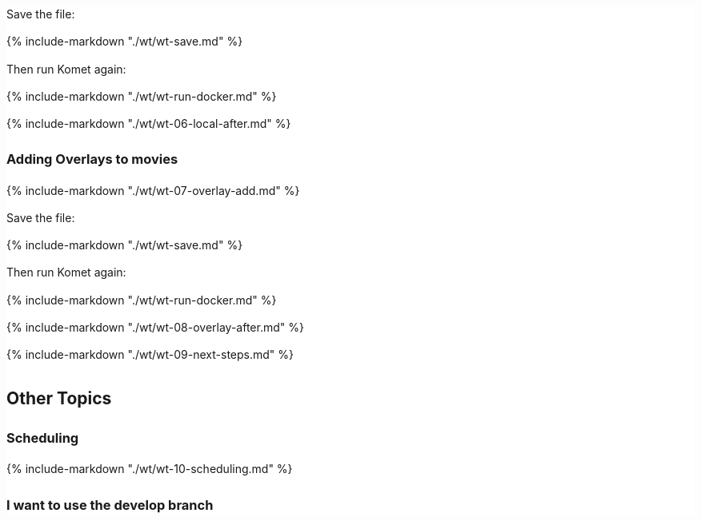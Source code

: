 Save the file:

{%
   include-markdown "./wt/wt-save.md"
%}


Then run Komet again:

{%
   include-markdown "./wt/wt-run-docker.md"
%}

   
{%
   include-markdown "./wt/wt-06-local-after.md"
%}


### Adding Overlays to movies

{%
   include-markdown "./wt/wt-07-overlay-add.md"
%}


Save the file:

{%
   include-markdown "./wt/wt-save.md"
%}


Then run Komet again:

{%
   include-markdown "./wt/wt-run-docker.md"
%}

   
{%
   include-markdown "./wt/wt-08-overlay-after.md"
%}

   
{%
   include-markdown "./wt/wt-09-next-steps.md"
%}


## Other Topics

### Scheduling

{%
   include-markdown "./wt/wt-10-scheduling.md"
%}


### I want to use the develop branch

